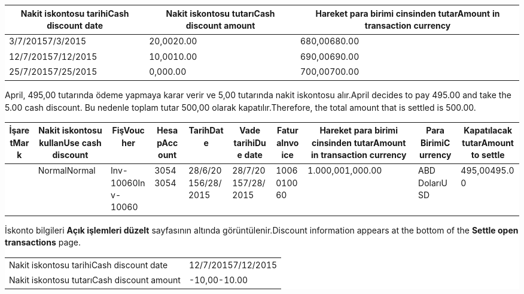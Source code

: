 | <span data-ttu-id="2f4e2-238">Nakit iskontosu tarihi</span><span class="sxs-lookup"><span data-stu-id="2f4e2-238">Cash discount date</span></span> | <span data-ttu-id="2f4e2-239">Nakit iskontosu tutarı</span><span class="sxs-lookup"><span data-stu-id="2f4e2-239">Cash discount amount</span></span> | <span data-ttu-id="2f4e2-240">Hareket para birimi cinsinden tutar</span><span class="sxs-lookup"><span data-stu-id="2f4e2-240">Amount in transaction currency</span></span> |
|--------------------|----------------------|--------------------------------|
| <span data-ttu-id="2f4e2-241">3/7/2015</span><span class="sxs-lookup"><span data-stu-id="2f4e2-241">7/3/2015</span></span>           | <span data-ttu-id="2f4e2-242">20,00</span><span class="sxs-lookup"><span data-stu-id="2f4e2-242">20.00</span></span>                | <span data-ttu-id="2f4e2-243">680,00</span><span class="sxs-lookup"><span data-stu-id="2f4e2-243">680.00</span></span>                         |
| <span data-ttu-id="2f4e2-244">12/7/2015</span><span class="sxs-lookup"><span data-stu-id="2f4e2-244">7/12/2015</span></span>          | <span data-ttu-id="2f4e2-245">10,00</span><span class="sxs-lookup"><span data-stu-id="2f4e2-245">10.00</span></span>                | <span data-ttu-id="2f4e2-246">690,00</span><span class="sxs-lookup"><span data-stu-id="2f4e2-246">690.00</span></span>                         |
| <span data-ttu-id="2f4e2-247">25/7/2015</span><span class="sxs-lookup"><span data-stu-id="2f4e2-247">7/25/2015</span></span>          | <span data-ttu-id="2f4e2-248">0,00</span><span class="sxs-lookup"><span data-stu-id="2f4e2-248">0.00</span></span>                 | <span data-ttu-id="2f4e2-249">700,00</span><span class="sxs-lookup"><span data-stu-id="2f4e2-249">700.00</span></span>                         |

<span data-ttu-id="2f4e2-250">April, 495,00 tutarında ödeme yapmaya karar verir ve 5,00 tutarında nakit iskontosu alır.</span><span class="sxs-lookup"><span data-stu-id="2f4e2-250">April decides to pay 495.00 and take the 5.00 cash discount.</span></span> <span data-ttu-id="2f4e2-251">Bu nedenle toplam tutar 500,00 olarak kapatılır.</span><span class="sxs-lookup"><span data-stu-id="2f4e2-251">Therefore, the total amount that is settled is 500.00.</span></span>

| <span data-ttu-id="2f4e2-252">İşaret</span><span class="sxs-lookup"><span data-stu-id="2f4e2-252">Mark</span></span> | <span data-ttu-id="2f4e2-253">Nakit iskontosu kullan</span><span class="sxs-lookup"><span data-stu-id="2f4e2-253">Use cash discount</span></span> | <span data-ttu-id="2f4e2-254">Fiş</span><span class="sxs-lookup"><span data-stu-id="2f4e2-254">Voucher</span></span>   | <span data-ttu-id="2f4e2-255">Hesap</span><span class="sxs-lookup"><span data-stu-id="2f4e2-255">Account</span></span> | <span data-ttu-id="2f4e2-256">Tarih</span><span class="sxs-lookup"><span data-stu-id="2f4e2-256">Date</span></span>      | <span data-ttu-id="2f4e2-257">Vade tarihi</span><span class="sxs-lookup"><span data-stu-id="2f4e2-257">Due date</span></span>  | <span data-ttu-id="2f4e2-258">Fatura</span><span class="sxs-lookup"><span data-stu-id="2f4e2-258">Invoice</span></span> | <span data-ttu-id="2f4e2-259">Hareket para birimi cinsinden tutar</span><span class="sxs-lookup"><span data-stu-id="2f4e2-259">Amount in transaction currency</span></span> | <span data-ttu-id="2f4e2-260">Para Birimi</span><span class="sxs-lookup"><span data-stu-id="2f4e2-260">Currency</span></span> | <span data-ttu-id="2f4e2-261">Kapatılacak tutar</span><span class="sxs-lookup"><span data-stu-id="2f4e2-261">Amount to settle</span></span> |
|------|-------------------|-----------|---------|-----------|-----------|---------|--------------------------------|----------|------------------|
|      | <span data-ttu-id="2f4e2-262">Normal</span><span class="sxs-lookup"><span data-stu-id="2f4e2-262">Normal</span></span>            | <span data-ttu-id="2f4e2-263">Inv-10060</span><span class="sxs-lookup"><span data-stu-id="2f4e2-263">Inv-10060</span></span> | <span data-ttu-id="2f4e2-264">3054</span><span class="sxs-lookup"><span data-stu-id="2f4e2-264">3054</span></span>    | <span data-ttu-id="2f4e2-265">28/6/2015</span><span class="sxs-lookup"><span data-stu-id="2f4e2-265">6/28/2015</span></span> | <span data-ttu-id="2f4e2-266">28/7/2015</span><span class="sxs-lookup"><span data-stu-id="2f4e2-266">7/28/2015</span></span> | <span data-ttu-id="2f4e2-267">10060</span><span class="sxs-lookup"><span data-stu-id="2f4e2-267">10060</span></span>   | <span data-ttu-id="2f4e2-268">1.000,00</span><span class="sxs-lookup"><span data-stu-id="2f4e2-268">1,000.00</span></span>                       | <span data-ttu-id="2f4e2-269">ABD Doları</span><span class="sxs-lookup"><span data-stu-id="2f4e2-269">USD</span></span>      | <span data-ttu-id="2f4e2-270">495,00</span><span class="sxs-lookup"><span data-stu-id="2f4e2-270">495.00</span></span>           |

<span data-ttu-id="2f4e2-271">İskonto bilgileri **Açık işlemleri düzelt** sayfasının altında görüntülenir.</span><span class="sxs-lookup"><span data-stu-id="2f4e2-271">Discount information appears at the bottom of the **Settle open transactions** page.</span></span>

|                              |           |
|------------------------------|-----------|
| <span data-ttu-id="2f4e2-272">Nakit iskontosu tarihi</span><span class="sxs-lookup"><span data-stu-id="2f4e2-272">Cash discount date</span></span>           | <span data-ttu-id="2f4e2-273">12/7/2015</span><span class="sxs-lookup"><span data-stu-id="2f4e2-273">7/12/2015</span></span> |
| <span data-ttu-id="2f4e2-274">Nakit iskontosu tutarı</span><span class="sxs-lookup"><span data-stu-id="2f4e2-274">Cash discount amount</span></span>         | <span data-ttu-id="2f4e2-275">-10,00</span><span class="sxs-lookup"><span data-stu-id="2f4e2-275">-10.00</span></span>    |